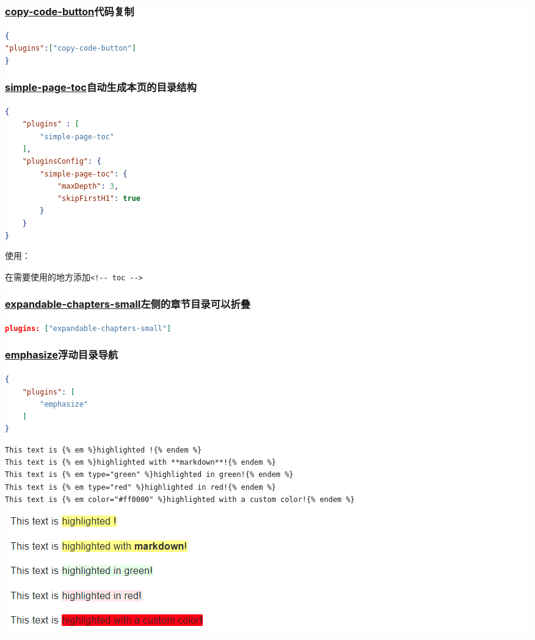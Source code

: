 
### [copy-code-button]()代码复制

```json
{
"plugins":["copy-code-button"]
}
```

### [simple-page-toc]()自动生成本页的目录结构

```json
{
    "plugins" : [
        "simple-page-toc"
    ],
    "pluginsConfig": {
        "simple-page-toc": {
            "maxDepth": 3,
            "skipFirstH1": true
        }
    }
}
```

使用：

在需要使用的地方添加`<!-- toc -->`

### [expandable-chapters-small]()左侧的章节目录可以折叠

```json
plugins: ["expandable-chapters-small"]
```

### [emphasize]()浮动目录导航

```json
{
    "plugins": [
        "emphasize"
    ]
}
```

```
This text is {% em %}highlighted !{% endem %}
This text is {% em %}highlighted with **markdown**!{% endem %}
This text is {% em type="green" %}highlighted in green!{% endem %}
This text is {% em type="red" %}highlighted in red!{% endem %}
This text is {% em color="#ff0000" %}highlighted with a custom color!{% endem %}  
```

<img src="/assets/images/GitBook/04.png"/>
